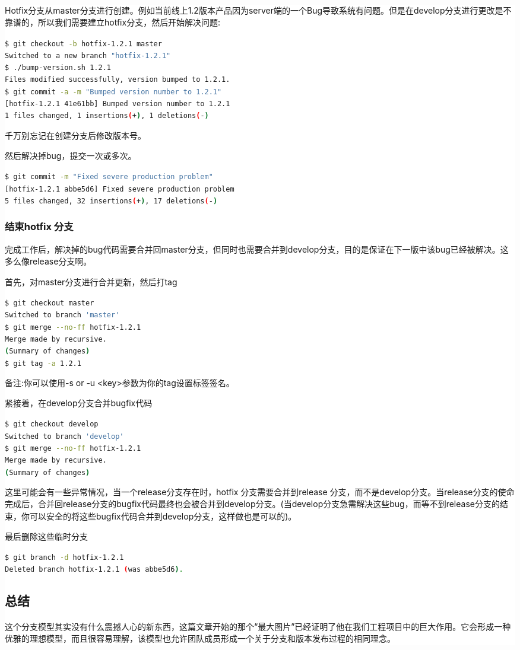 Hotfix分支从master分支进行创建。例如当前线上1.2版本产品因为server端的一个Bug导致系统有问题。但是在develop分支进行更改是不靠谱的，所以我们需要建立hotfix分支，然后开始解决问题:

```bash
$ git checkout -b hotfix-1.2.1 master
Switched to a new branch "hotfix-1.2.1"
$ ./bump-version.sh 1.2.1
Files modified successfully, version bumped to 1.2.1.
$ git commit -a -m "Bumped version number to 1.2.1"
[hotfix-1.2.1 41e61bb] Bumped version number to 1.2.1
1 files changed, 1 insertions(+), 1 deletions(-)
```

千万别忘记在创建分支后修改版本号。

然后解决掉bug，提交一次或多次。

```bash
$ git commit -m "Fixed severe production problem"
[hotfix-1.2.1 abbe5d6] Fixed severe production problem
5 files changed, 32 insertions(+), 17 deletions(-)
```

### 结束hotfix 分支

完成工作后，解决掉的bug代码需要合并回master分支，但同时也需要合并到develop分支，目的是保证在下一版中该bug已经被解决。这多么像release分支啊。

首先，对master分支进行合并更新，然后打tag

```bash
$ git checkout master
Switched to branch 'master'
$ git merge --no-ff hotfix-1.2.1
Merge made by recursive.
(Summary of changes)
$ git tag -a 1.2.1
```

备注:你可以使用-s or -u \<key\>参数为你的tag设置标签签名。

紧接着，在develop分支合并bugfix代码

```bash
$ git checkout develop
Switched to branch 'develop'
$ git merge --no-ff hotfix-1.2.1
Merge made by recursive.
(Summary of changes)
```

这里可能会有一些异常情况，当一个release分支存在时，hotfix 分支需要合并到release 分支，而不是develop分支。当release分支的使命完成后，合并回release分支的bugfix代码最终也会被合并到develop分支。(当develop分支急需解决这些bug，而等不到release分支的结束，你可以安全的将这些bugfix代码合并到develop分支，这样做也是可以的)。

最后删除这些临时分支

```bash
$ git branch -d hotfix-1.2.1
Deleted branch hotfix-1.2.1 (was abbe5d6).
```

## 总结

这个分支模型其实没有什么震撼人心的新东西，这篇文章开始的那个“最大图片”已经证明了他在我们工程项目中的巨大作用。它会形成一种优雅的理想模型，而且很容易理解，该模型也允许团队成员形成一个关于分支和版本发布过程的相同理念。